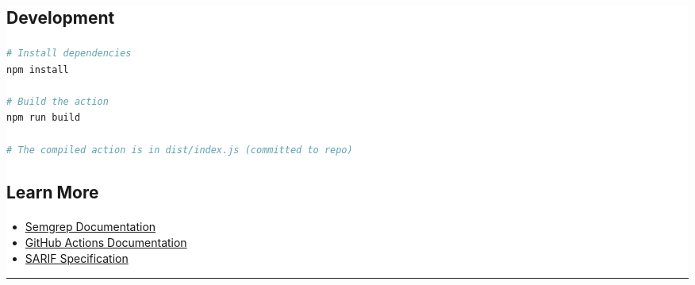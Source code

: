 ## Development
```bash
# Install dependencies
npm install

# Build the action
npm run build

# The compiled action is in dist/index.js (committed to repo)
```

## Learn More

- [Semgrep Documentation](https://semgrep.dev/docs/)
- [GitHub Actions Documentation](https://docs.github.com/en/actions)
- [SARIF Specification](https://sarifweb.azurewebsites.net/)

---

